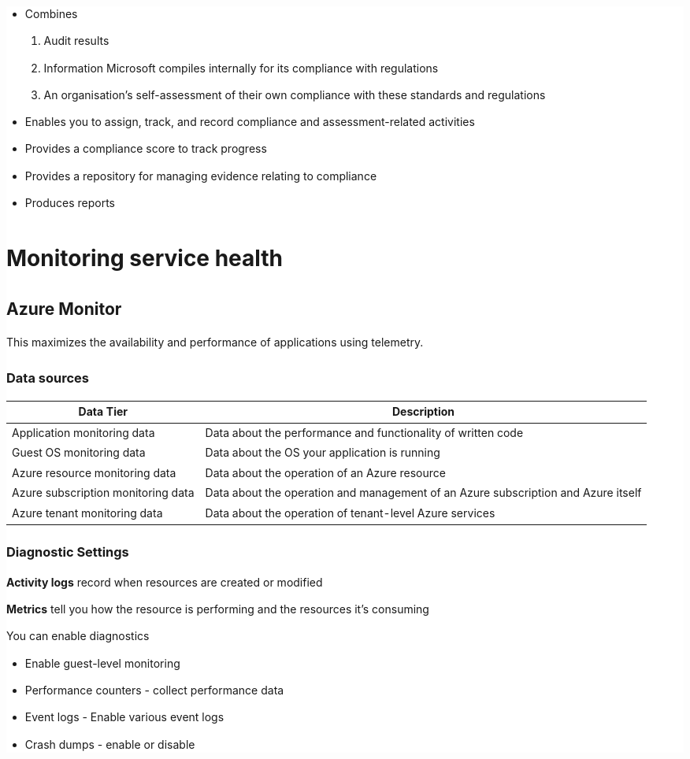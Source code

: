 -   Combines

    1.  Audit results

    2.  Information Microsoft compiles internally for its compliance
        with regulations

    3.  An organisation’s self-assessment of their own compliance with
        these standards and regulations

-   Enables you to assign, track, and record compliance and
    assessment-related activities

-   Provides a compliance score to track progress

-   Provides a repository for managing evidence relating to compliance

-   Produces reports

# Monitoring service health

## Azure Monitor

This maximizes the availability and performance of applications using
telemetry.

### Data sources

| Data Tier                          | Description                                                                       |
| ---------------------------------- | --------------------------------------------------------------------------------- |
| Application monitoring data        | Data about the performance and functionality of written code                      |
| Guest OS monitoring data           | Data about the OS your application is running                                     |
| Azure resource monitoring data     | Data about the operation of an Azure resource                                     |
| Azure subscription monitoring data | Data about the operation and management of an Azure subscription and Azure itself |
| Azure tenant monitoring data       | Data about the operation of tenant-level Azure services                           |

### Diagnostic Settings

**Activity logs** record when resources are created or modified

**Metrics** tell you how the resource is performing and the resources
it’s consuming

You can enable diagnostics

-   Enable guest-level monitoring

-   Performance counters - collect performance data

-   Event logs - Enable various event logs

-   Crash dumps - enable or disable
